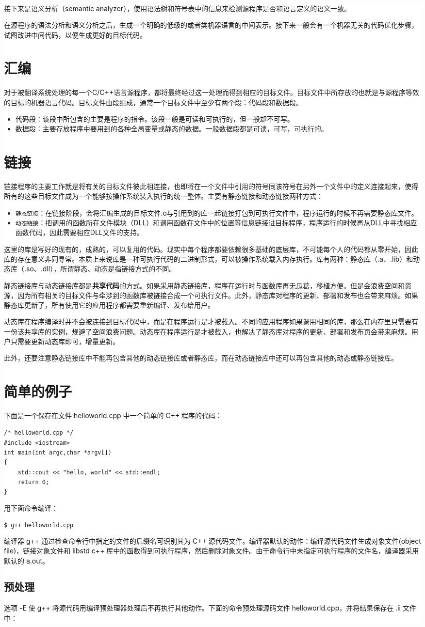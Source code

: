 接下来是语义分析（semantic analyzer），使用语法树和符号表中的信息来检测源程序是否和语言定义的语义一致。

在源程序的语法分析和语义分析之后，生成一个明确的低级的或者类机器语言的中间表示。接下来一般会有一个机器无关的代码优化步骤，试图改进中间代码，以便生成更好的目标代码。

# 汇编

对于被翻译系统处理的每一个C/C++语言源程序，都将最终经过这一处理而得到相应的目标文件。目标文件中所存放的也就是与源程序等效的目标的机器语言代码。目标文件由段组成，通常一个目标文件中至少有两个段：代码段和数据段。

* 代码段：该段中所包含的主要是程序的指令。该段一般是可读和可执行的，但一般却不可写。
* 数据段：主要存放程序中要用到的各种全局变量或静态的数据。一般数据段都是可读，可写，可执行的。

# 链接

链接程序的主要工作就是将有关的目标文件彼此相连接，也即将在一个文件中引用的符号同该符号在另外一个文件中的定义连接起来，使得所有的这些目标文件成为一个能够按操作系统装入执行的统一整体。主要有静态链接和动态链接两种方式：

* `静态链接`：在链接阶段，会将汇编生成的目标文件.o与引用到的库一起链接打包到可执行文件中，程序运行的时候不再需要静态库文件。
* `动态链接`：把调用的函数所在文件模块（DLL）和调用函数在文件中的位置等信息链接进目标程序，程序运行的时候再从DLL中寻找相应函数代码，因此需要相应DLL文件的支持。  

这里的库是写好的现有的，成熟的，可以复用的代码。现实中每个程序都要依赖很多基础的底层库，不可能每个人的代码都从零开始，因此库的存在意义非同寻常。本质上来说库是一种可执行代码的二进制形式，可以被操作系统载入内存执行。库有两种：静态库（.a、.lib）和动态库（.so、.dll），所谓静态、动态是指链接方式的不同。

静态链接库与动态链接库都是**共享代码**的方式。如果采用静态链接库，程序在运行时与函数库再无瓜葛，移植方便。但是会浪费空间和资源，因为所有相关的目标文件与牵涉到的函数库被链接合成一个可执行文件。此外，静态库对程序的更新、部署和发布也会带来麻烦。如果静态库更新了，所有使用它的应用程序都需要重新编译、发布给用户。

动态库在程序编译时并不会被连接到目标代码中，而是在程序运行是才被载入。不同的应用程序如果调用相同的库，那么在内存里只需要有一份该共享库的实例，规避了空间浪费问题。动态库在程序运行是才被载入，也解决了静态库对程序的更新、部署和发布页会带来麻烦。用户只需要更新动态库即可，增量更新。

此外，还要注意静态链接库中不能再包含其他的动态链接库或者静态库，而在动态链接库中还可以再包含其他的动态或静态链接库。

# 简单的例子

下面是一个保存在文件 helloworld.cpp 中一个简单的 C++ 程序的代码：

    /* helloworld.cpp */
    #include <iostream>
    int main(int argc,char *argv[])
    {
        std::cout << "hello, world" << std::endl;
        return 0;
    }

用下面命令编译：

    $ g++ helloworld.cpp

编译器 g++ 通过检查命令行中指定的文件的后缀名可识别其为 C++ 源代码文件。编译器默认的动作：编译源代码文件生成对象文件(object file)，链接对象文件和 libstd c++ 库中的函数得到可执行程序，然后删除对象文件。由于命令行中未指定可执行程序的文件名，编译器采用默认的 a.out。

## 预处理

选项 -E 使 g++ 将源代码用编译预处理器处理后不再执行其他动作。下面的命令预处理源码文件 helloworld.cpp，并将结果保存在 .ii 文件中：
